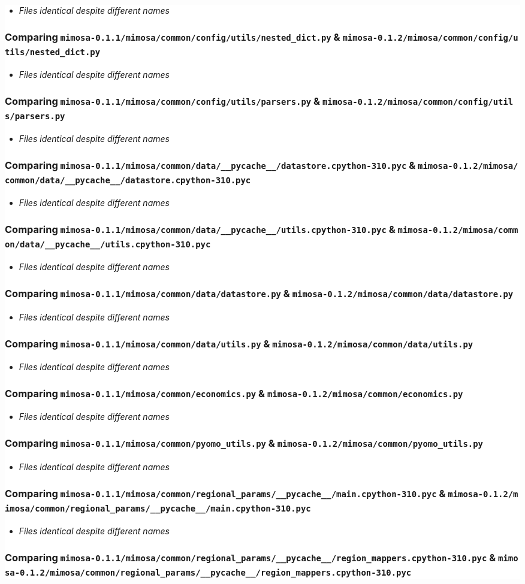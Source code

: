  * *Files identical despite different names*

### Comparing `mimosa-0.1.1/mimosa/common/config/utils/nested_dict.py` & `mimosa-0.1.2/mimosa/common/config/utils/nested_dict.py`

 * *Files identical despite different names*

### Comparing `mimosa-0.1.1/mimosa/common/config/utils/parsers.py` & `mimosa-0.1.2/mimosa/common/config/utils/parsers.py`

 * *Files identical despite different names*

### Comparing `mimosa-0.1.1/mimosa/common/data/__pycache__/datastore.cpython-310.pyc` & `mimosa-0.1.2/mimosa/common/data/__pycache__/datastore.cpython-310.pyc`

 * *Files identical despite different names*

### Comparing `mimosa-0.1.1/mimosa/common/data/__pycache__/utils.cpython-310.pyc` & `mimosa-0.1.2/mimosa/common/data/__pycache__/utils.cpython-310.pyc`

 * *Files identical despite different names*

### Comparing `mimosa-0.1.1/mimosa/common/data/datastore.py` & `mimosa-0.1.2/mimosa/common/data/datastore.py`

 * *Files identical despite different names*

### Comparing `mimosa-0.1.1/mimosa/common/data/utils.py` & `mimosa-0.1.2/mimosa/common/data/utils.py`

 * *Files identical despite different names*

### Comparing `mimosa-0.1.1/mimosa/common/economics.py` & `mimosa-0.1.2/mimosa/common/economics.py`

 * *Files identical despite different names*

### Comparing `mimosa-0.1.1/mimosa/common/pyomo_utils.py` & `mimosa-0.1.2/mimosa/common/pyomo_utils.py`

 * *Files identical despite different names*

### Comparing `mimosa-0.1.1/mimosa/common/regional_params/__pycache__/main.cpython-310.pyc` & `mimosa-0.1.2/mimosa/common/regional_params/__pycache__/main.cpython-310.pyc`

 * *Files identical despite different names*

### Comparing `mimosa-0.1.1/mimosa/common/regional_params/__pycache__/region_mappers.cpython-310.pyc` & `mimosa-0.1.2/mimosa/common/regional_params/__pycache__/region_mappers.cpython-310.pyc`
